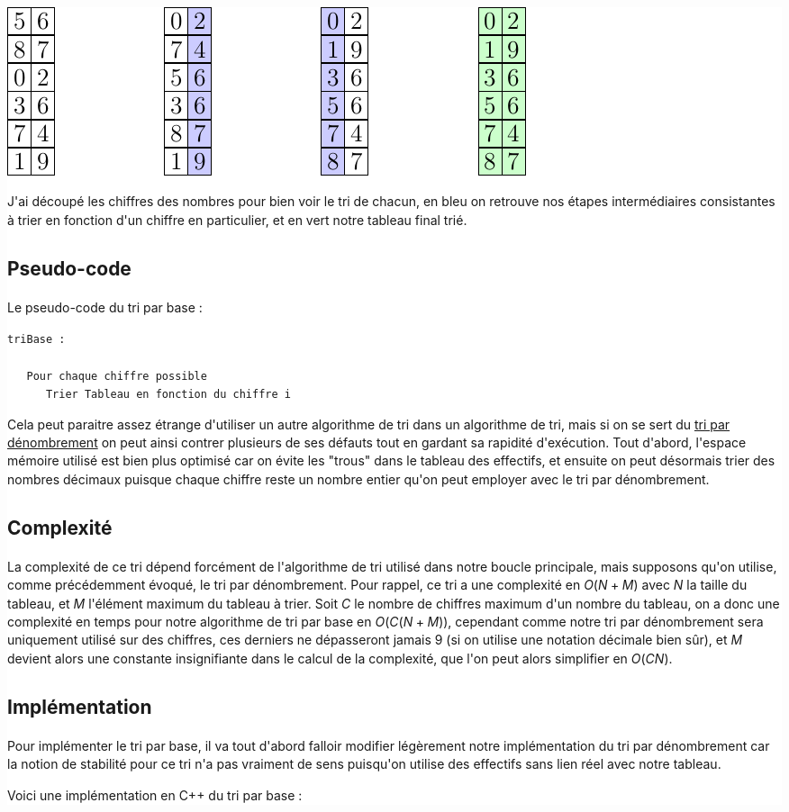 ![Exemple de tri par base](/img/algo/tri/tri_base/exemple_tri.png)

J'ai découpé les chiffres des nombres pour bien voir le tri de chacun, en bleu on retrouve nos étapes intermédiaires consistantes à trier en fonction d'un chiffre en particulier, et en vert notre tableau final trié.

## Pseudo-code

Le pseudo-code du tri par base :

```nohighlight
triBase :

   Pour chaque chiffre possible
      Trier Tableau en fonction du chiffre i
```

Cela peut paraitre assez étrange d'utiliser un autre algorithme de tri dans un algorithme de tri, mais si on se sert du [tri par dénombrement](/algo/tri/tri_denombrement.html) on peut ainsi contrer plusieurs de ses défauts tout en gardant sa rapidité d'exécution. Tout d'abord, l'espace mémoire utilisé est bien plus optimisé car on évite les "trous" dans le tableau des effectifs, et ensuite on peut désormais trier des nombres décimaux puisque chaque chiffre reste un nombre entier qu'on peut employer avec le tri par dénombrement.

## Complexité

La complexité de ce tri dépend forcément de l'algorithme de tri utilisé dans notre boucle principale, mais supposons qu'on utilise, comme précédemment évoqué, le tri par dénombrement. Pour rappel, ce tri a une complexité en $O(N + M)$ avec $N$ la taille du tableau, et $M$ l'élément maximum du tableau à trier. Soit $C$ le nombre de chiffres maximum d'un nombre du tableau, on a donc une complexité en temps pour notre algorithme de tri par base en $O(C(N + M))$, cependant comme notre tri par dénombrement sera uniquement utilisé sur des chiffres, ces derniers ne dépasseront jamais 9 (si on utilise une notation décimale bien sûr), et $M$ devient alors une constante insignifiante dans le calcul de la complexité, que l'on peut alors simplifier en $O(CN)$.


## Implémentation

Pour implémenter le tri par base, il va tout d'abord falloir modifier légèrement notre implémentation du tri par dénombrement car la notion de stabilité pour ce tri n'a pas vraiment de sens puisqu'on utilise des effectifs sans lien réel avec notre tableau.

Voici une implémentation en C++ du tri par base :
